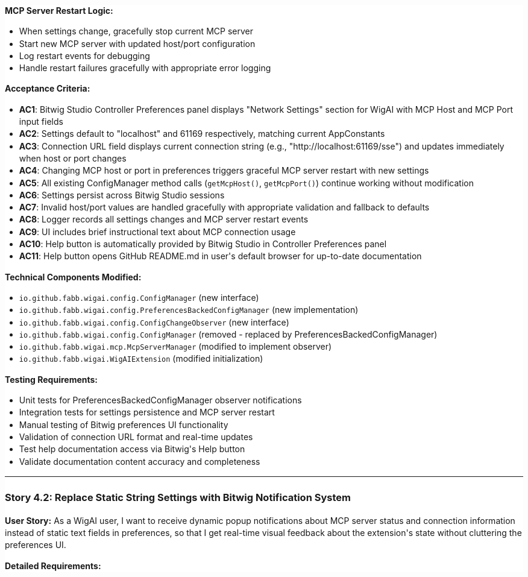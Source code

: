 **MCP Server Restart Logic:**
* When settings change, gracefully stop current MCP server
* Start new MCP server with updated host/port configuration
* Log restart events for debugging
* Handle restart failures gracefully with appropriate error logging

**Acceptance Criteria:**

* **AC1**: Bitwig Studio Controller Preferences panel displays "Network Settings" section for WigAI with MCP Host and MCP Port input fields
* **AC2**: Settings default to "localhost" and 61169 respectively, matching current AppConstants
* **AC3**: Connection URL field displays current connection string (e.g., "http://localhost:61169/sse") and updates immediately when host or port changes
* **AC4**: Changing MCP host or port in preferences triggers graceful MCP server restart with new settings
* **AC5**: All existing ConfigManager method calls (`getMcpHost()`, `getMcpPort()`) continue working without modification
* **AC6**: Settings persist across Bitwig Studio sessions
* **AC7**: Invalid host/port values are handled gracefully with appropriate validation and fallback to defaults
* **AC8**: Logger records all settings changes and MCP server restart events
* **AC9**: UI includes brief instructional text about MCP connection usage
* **AC10**: Help button is automatically provided by Bitwig Studio in Controller Preferences panel
* **AC11**: Help button opens GitHub README.md in user's default browser for up-to-date documentation

**Technical Components Modified:**
- `io.github.fabb.wigai.config.ConfigManager` (new interface)
- `io.github.fabb.wigai.config.PreferencesBackedConfigManager` (new implementation)
- `io.github.fabb.wigai.config.ConfigChangeObserver` (new interface)
- `io.github.fabb.wigai.config.ConfigManager` (removed - replaced by PreferencesBackedConfigManager)
- `io.github.fabb.wigai.mcp.McpServerManager` (modified to implement observer)
- `io.github.fabb.wigai.WigAIExtension` (modified initialization)

**Testing Requirements:**
- Unit tests for PreferencesBackedConfigManager observer notifications
- Integration tests for settings persistence and MCP server restart
- Manual testing of Bitwig preferences UI functionality
- Validation of connection URL format and real-time updates
- Test help documentation access via Bitwig's Help button
- Validate documentation content accuracy and completeness

---

### Story 4.2: Replace Static String Settings with Bitwig Notification System

**User Story:** As a WigAI user, I want to receive dynamic popup notifications about MCP server status and connection information instead of static text fields in preferences, so that I get real-time visual feedback about the extension's state without cluttering the preferences UI.

**Detailed Requirements:**
